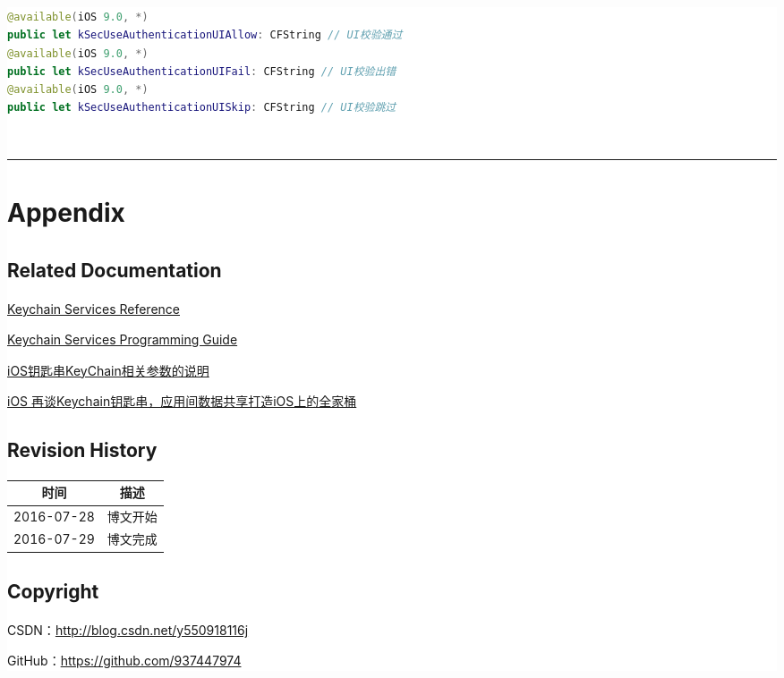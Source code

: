 ```swift
@available(iOS 9.0, *)
public let kSecUseAuthenticationUIAllow: CFString // UI校验通过
@available(iOS 9.0, *)
public let kSecUseAuthenticationUIFail: CFString // UI校验出错
@available(iOS 9.0, *)
public let kSecUseAuthenticationUISkip: CFString // UI校验跳过
```

&#160;

----------

# Appendix

## Related Documentation

[Keychain Services Reference](https://developer.apple.com/library/ios/documentation/Security/Reference/keychainservices/index.html)

[Keychain Services Programming Guide](https://developer.apple.com/library/ios/documentation/Security/Reference/keychainservices/index.html)

[iOS钥匙串KeyChain相关参数的说明](http://blog.sina.com.cn/s/blog_7ea0400d0101fksj.html)

[iOS 再谈Keychain钥匙串，应用间数据共享打造iOS上的全家桶](http://www.mamicode.com/info-detail-1159388.html)

## Revision History

| 时间 | 描述 |
| ---- | ---- |
| 2016-07-28 | 博文开始 |
| 2016-07-29 | 博文完成 |


## Copyright

CSDN：http://blog.csdn.net/y550918116j

GitHub：https://github.com/937447974